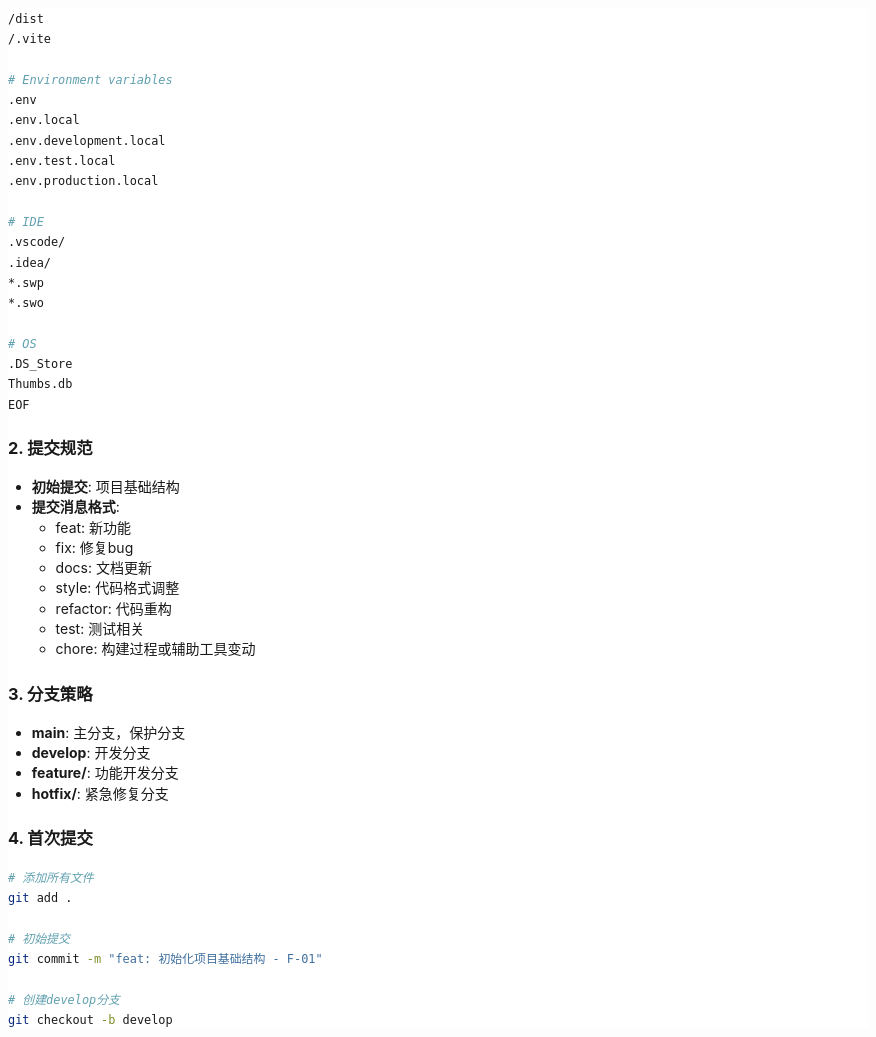 ```bash
/dist
/.vite

# Environment variables
.env
.env.local
.env.development.local
.env.test.local
.env.production.local

# IDE
.vscode/
.idea/
*.swp
*.swo

# OS
.DS_Store
Thumbs.db
EOF
```

### 2. 提交规范
- **初始提交**: 项目基础结构
- **提交消息格式**: 
  - feat: 新功能
  - fix: 修复bug  
  - docs: 文档更新
  - style: 代码格式调整
  - refactor: 代码重构
  - test: 测试相关
  - chore: 构建过程或辅助工具变动

### 3. 分支策略
- **main**: 主分支，保护分支
- **develop**: 开发分支
- **feature/**: 功能开发分支
- **hotfix/**: 紧急修复分支

### 4. 首次提交
```bash
# 添加所有文件
git add .

# 初始提交
git commit -m "feat: 初始化项目基础结构 - F-01"

# 创建develop分支
git checkout -b develop
```
